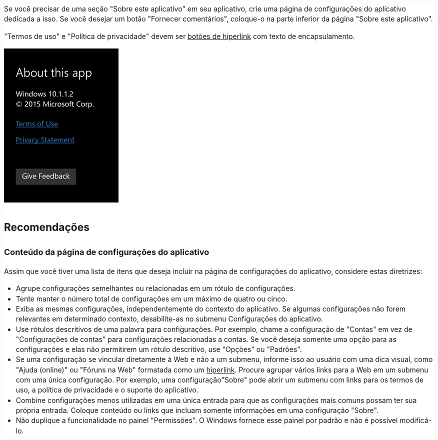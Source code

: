 
Se você precisar de uma seção "Sobre este aplicativo" em seu aplicativo, crie uma página de configurações do aplicativo dedicada a isso. Se você desejar um botão "Fornecer comentários", coloque-o na parte inferior da página "Sobre este aplicativo".

"Termos de uso" e "Política de privacidade" devem ser [botões de hiperlink](../controls-and-patterns/hyperlinks.md) com texto de encapsulamento.

![seção "sobre este aplicativo" com o botão "fornecer comentários"](images/appsettings-about.png)

## Recomendações


### Conteúdo da página de configurações do aplicativo


Assim que você tiver uma lista de itens que deseja incluir na página de configurações do aplicativo, considere estas diretrizes:

-   Agrupe configurações semelhantes ou relacionadas em um rótulo de configurações.
-   Tente manter o número total de configurações em um máximo de quatro ou cinco.
-   Exiba as mesmas configurações, independentemente do contexto do aplicativo. Se algumas configurações não forem relevantes em determinado contexto, desabilite-as no submenu Configurações do aplicativo.
-   Use rótulos descritivos de uma palavra para configurações. Por exemplo, chame a configuração de "Contas" em vez de "Configurações de contas" para configurações relacionadas a contas. Se você deseja somente uma opção para as configurações e elas não permitirem um rótulo descritivo, use "Opções" ou "Padrões".
-   Se uma configuração se vincular diretamente à Web e não a um submenu, informe isso ao usuário com uma dica visual, como "Ajuda (online)" ou "Fóruns na Web" formatada como um [hiperlink](../controls-and-patterns/hyperlinks.md). Procure agrupar vários links para a Web em um submenu com uma única configuração. Por exemplo, uma configuração"Sobre" pode abrir um submenu com links para os termos de uso, a política de privacidade e o suporte do aplicativo.
-   Combine configurações menos utilizadas em uma única entrada para que as configurações mais comuns possam ter sua própria entrada. Coloque conteúdo ou links que incluam somente informações em uma configuração "Sobre".
-   Não duplique a funcionalidade no painel "Permissões". O Windows fornece esse painel por padrão e não é possível modificá-lo.
